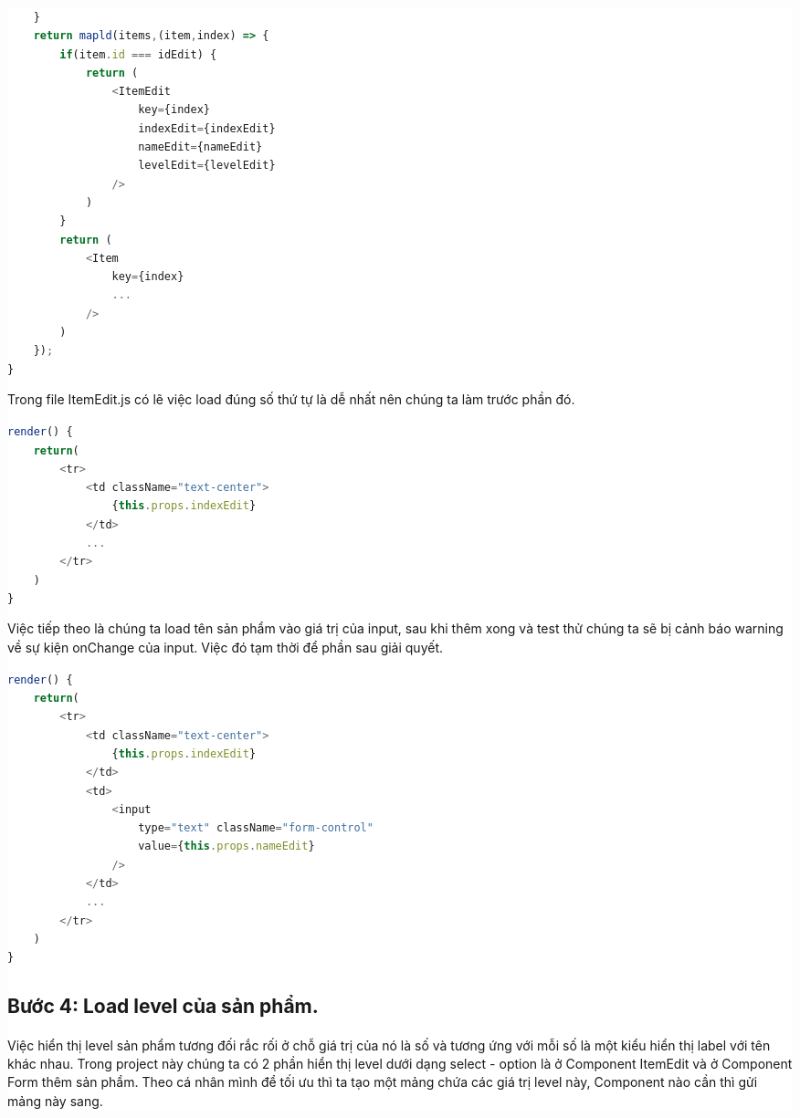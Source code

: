 ```javascript
    }
    return mapld(items,(item,index) => {
        if(item.id === idEdit) {
            return (
                <ItemEdit 
                    key={index}
                    indexEdit={indexEdit}
                    nameEdit={nameEdit}
                    levelEdit={levelEdit}
                />
            )
        }
        return (
            <Item 
                key={index}
                ...
            />
        )
    });
}

```
Trong file ItemEdit.js có lẽ việc load đúng số thứ tự là dễ nhất nên chúng ta làm trước phần đó.
```javascript
render() {
    return(
        <tr>
            <td className="text-center">
                {this.props.indexEdit}
            </td>
            ...
        </tr>
    )
}
```
Việc tiếp theo là chúng ta load tên sản phẩm vào giá trị của input, sau khi thêm xong và test thử chúng ta sẽ bị cảnh báo warning về sự kiện onChange của input. Việc đó tạm thời để phần sau giải quyết.
```javascript
render() {
    return(
        <tr>
            <td className="text-center">
                {this.props.indexEdit}
            </td>
            <td>
                <input 
                    type="text" className="form-control" 
                    value={this.props.nameEdit} 
                />
            </td>
            ...
        </tr>
    )
}
```
## Bước 4: Load level của sản phẩm.
Việc hiển thị level sản phẩm tương đối rắc rối ở chỗ giá trị của nó là số và tương ứng với mỗi số là một kiểu hiển thị label với tên khác nhau.
Trong project này chúng ta có 2 phần hiển thị level dưới dạng select - option là ở Component ItemEdit và ở Component Form thêm sản phẩm.
Theo cá nhân mình để tối ưu thì ta tạo một mảng chứa các giá trị level này, Component nào cần thì gửi mảng này sang.